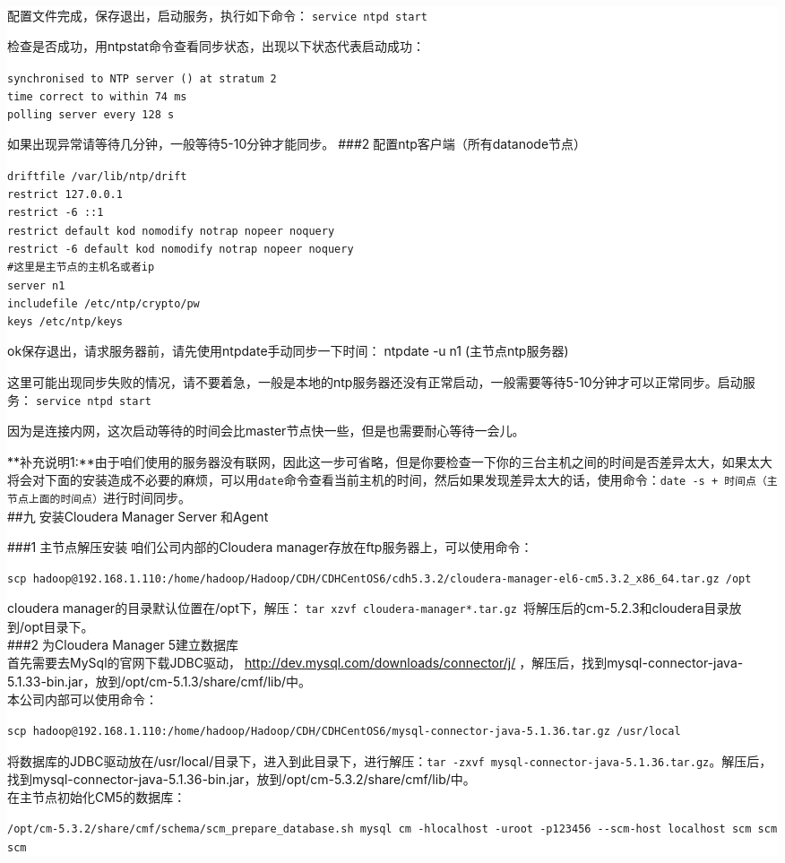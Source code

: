 配置文件完成，保存退出，启动服务，执行如下命令： `service ntpd start`

检查是否成功，用ntpstat命令查看同步状态，出现以下状态代表启动成功：  

```
synchronised to NTP server () at stratum 2
time correct to within 74 ms
polling server every 128 s  
```

如果出现异常请等待几分钟，一般等待5-10分钟才能同步。
###2 配置ntp客户端（所有datanode节点）  

```
driftfile /var/lib/ntp/drift
restrict 127.0.0.1
restrict -6 ::1
restrict default kod nomodify notrap nopeer noquery
restrict -6 default kod nomodify notrap nopeer noquery
#这里是主节点的主机名或者ip
server n1
includefile /etc/ntp/crypto/pw
keys /etc/ntp/keys
```

ok保存退出，请求服务器前，请先使用ntpdate手动同步一下时间： ntpdate -u n1 (主节点ntp服务器)

这里可能出现同步失败的情况，请不要着急，一般是本地的ntp服务器还没有正常启动，一般需要等待5-10分钟才可以正常同步。启动服务： `service ntpd start`

因为是连接内网，这次启动等待的时间会比master节点快一些，但是也需要耐心等待一会儿。  

**补充说明1:**由于咱们使用的服务器没有联网，因此这一步可省略，但是你要检查一下你的三台主机之间的时间是否差异太大，如果太大将会对下面的安装造成不必要的麻烦，可以用`date`命令查看当前主机的时间，然后如果发现差异太大的话，使用命令：`date -s + 时间点（主节点上面的时间点）`进行时间同步。  
##九 安装Cloudera Manager Server 和Agent

###1 主节点解压安装
咱们公司内部的Cloudera manager存放在ftp服务器上，可以使用命令：  

```
scp hadoop@192.168.1.110:/home/hadoop/Hadoop/CDH/CDHCentOS6/cdh5.3.2/cloudera-manager-el6-cm5.3.2_x86_64.tar.gz /opt
```
cloudera manager的目录默认位置在/opt下，解压： `tar xzvf cloudera-manager*.tar.gz `将解压后的cm-5.2.3和cloudera目录放到/opt目录下。  
###2 为Cloudera Manager 5建立数据库  
首先需要去MySql的官网下载JDBC驱动， http://dev.mysql.com/downloads/connector/j/ ，解压后，找到mysql-connector-java-5.1.33-bin.jar，放到/opt/cm-5.1.3/share/cmf/lib/中。  
本公司内部可以使用命令：  

```
scp hadoop@192.168.1.110:/home/hadoop/Hadoop/CDH/CDHCentOS6/mysql-connector-java-5.1.36.tar.gz /usr/local 
```

将数据库的JDBC驱动放在/usr/local/目录下，进入到此目录下，进行解压：`tar -zxvf mysql-connector-java-5.1.36.tar.gz`。解压后，找到mysql-connector-java-5.1.36-bin.jar，放到/opt/cm-5.3.2/share/cmf/lib/中。  
在主节点初始化CM5的数据库：  

```
/opt/cm-5.3.2/share/cmf/schema/scm_prepare_database.sh mysql cm -hlocalhost -uroot -p123456 --scm-host localhost scm scm scm
```
